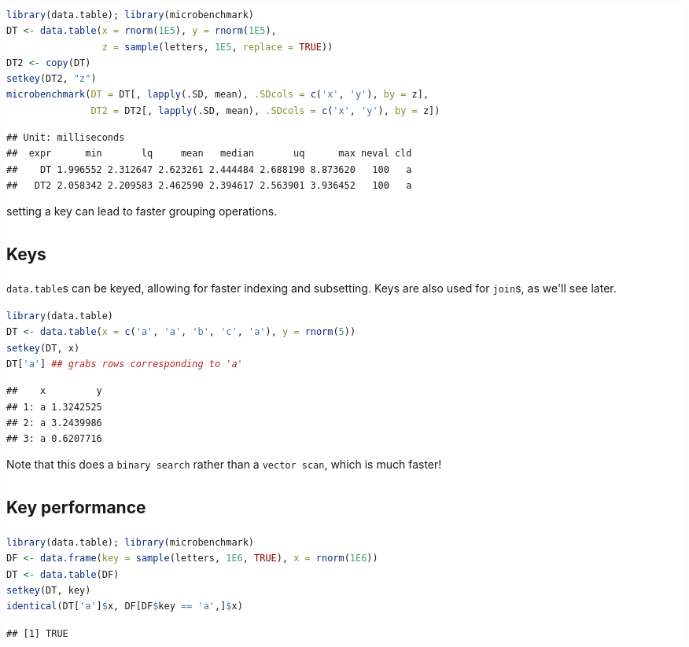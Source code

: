 
```r
library(data.table); library(microbenchmark)
DT <- data.table(x = rnorm(1E5), y = rnorm(1E5), 
                 z = sample(letters, 1E5, replace = TRUE))
DT2 <- copy(DT)
setkey(DT2, "z")
microbenchmark(DT = DT[, lapply(.SD, mean), .SDcols = c('x', 'y'), by = z], 
               DT2 = DT2[, lapply(.SD, mean), .SDcols = c('x', 'y'), by = z])
```

```
## Unit: milliseconds
##  expr      min       lq     mean   median       uq      max neval cld
##    DT 1.996552 2.312647 2.623261 2.444484 2.688190 8.873620   100   a
##   DT2 2.058342 2.209583 2.462590 2.394617 2.563901 3.936452   100   a
```

setting a key can lead to faster grouping operations. 

## Keys

`data.table`s can be keyed, allowing for faster indexing and subsetting. Keys
are also used for `join`s, as we'll see later.


```r
library(data.table)
DT <- data.table(x = c('a', 'a', 'b', 'c', 'a'), y = rnorm(5))
setkey(DT, x)
DT['a'] ## grabs rows corresponding to 'a'
```

```
##    x         y
## 1: a 1.3242525
## 2: a 3.2439986
## 3: a 0.6207716
```

Note that this does a `binary search` rather than a `vector scan`, which is
much faster!

## Key performance


```r
library(data.table); library(microbenchmark)
DF <- data.frame(key = sample(letters, 1E6, TRUE), x = rnorm(1E6))
DT <- data.table(DF)
setkey(DT, key)
identical(DT['a']$x, DF[DF$key == 'a',]$x)
```

```
## [1] TRUE
```
